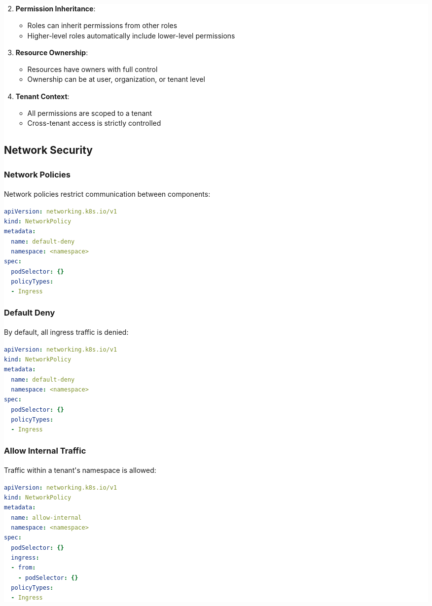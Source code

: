 2. **Permission Inheritance**:
   - Roles can inherit permissions from other roles
   - Higher-level roles automatically include lower-level permissions

3. **Resource Ownership**:
   - Resources have owners with full control
   - Ownership can be at user, organization, or tenant level

4. **Tenant Context**:
   - All permissions are scoped to a tenant
   - Cross-tenant access is strictly controlled

## Network Security

### Network Policies

Network policies restrict communication between components:

```yaml
apiVersion: networking.k8s.io/v1
kind: NetworkPolicy
metadata:
  name: default-deny
  namespace: <namespace>
spec:
  podSelector: {}
  policyTypes:
  - Ingress
```

### Default Deny

By default, all ingress traffic is denied:

```yaml
apiVersion: networking.k8s.io/v1
kind: NetworkPolicy
metadata:
  name: default-deny
  namespace: <namespace>
spec:
  podSelector: {}
  policyTypes:
  - Ingress
```

### Allow Internal Traffic

Traffic within a tenant's namespace is allowed:

```yaml
apiVersion: networking.k8s.io/v1
kind: NetworkPolicy
metadata:
  name: allow-internal
  namespace: <namespace>
spec:
  podSelector: {}
  ingress:
  - from:
    - podSelector: {}
  policyTypes:
  - Ingress
```

